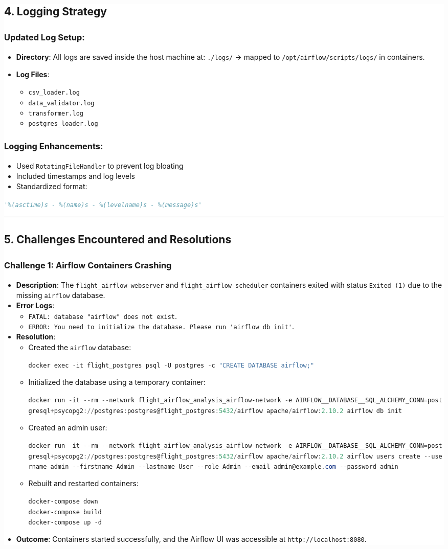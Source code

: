 
## 4. Logging Strategy

### Updated Log Setup:

* **Directory**: All logs are saved inside the host machine at:
  `./logs/` → mapped to `/opt/airflow/scripts/logs/` in containers.
* **Log Files**:

  * `csv_loader.log`
  * `data_validator.log`
  * `transformer.log`
  * `postgres_loader.log`

### Logging Enhancements:

* Used `RotatingFileHandler` to prevent log bloating
* Included timestamps and log levels
* Standardized format:

```python
'%(asctime)s - %(name)s - %(levelname)s - %(message)s'
```

---

## 5. Challenges Encountered and Resolutions

### Challenge 1: Airflow Containers Crashing
- **Description**: The `flight_airflow-webserver` and `flight_airflow-scheduler` containers exited with status `Exited (1)` due to the missing `airflow` database.
- **Error Logs**:
  - `FATAL: database "airflow" does not exist`.
  - `ERROR: You need to initialize the database. Please run 'airflow db init'`.
- **Resolution**:
  - Created the `airflow` database:
    ```powershell
    docker exec -it flight_postgres psql -U postgres -c "CREATE DATABASE airflow;"
    ```
  - Initialized the database using a temporary container:
    ```powershell
    docker run -it --rm --network flight_airflow_analysis_airflow-network -e AIRFLOW__DATABASE__SQL_ALCHEMY_CONN=postgresql+psycopg2://postgres:postgres@flight_postgres:5432/airflow apache/airflow:2.10.2 airflow db init
    ```
  - Created an admin user:
    ```powershell
    docker run -it --rm --network flight_airflow_analysis_airflow-network -e AIRFLOW__DATABASE__SQL_ALCHEMY_CONN=postgresql+psycopg2://postgres:postgres@flight_postgres:5432/airflow apache/airflow:2.10.2 airflow users create --username admin --firstname Admin --lastname User --role Admin --email admin@example.com --password admin
    ```
  - Rebuilt and restarted containers:
    ```powershell
    docker-compose down
    docker-compose build
    docker-compose up -d
    ```
- **Outcome**: Containers started successfully, and the Airflow UI was accessible at `http://localhost:8080`.

